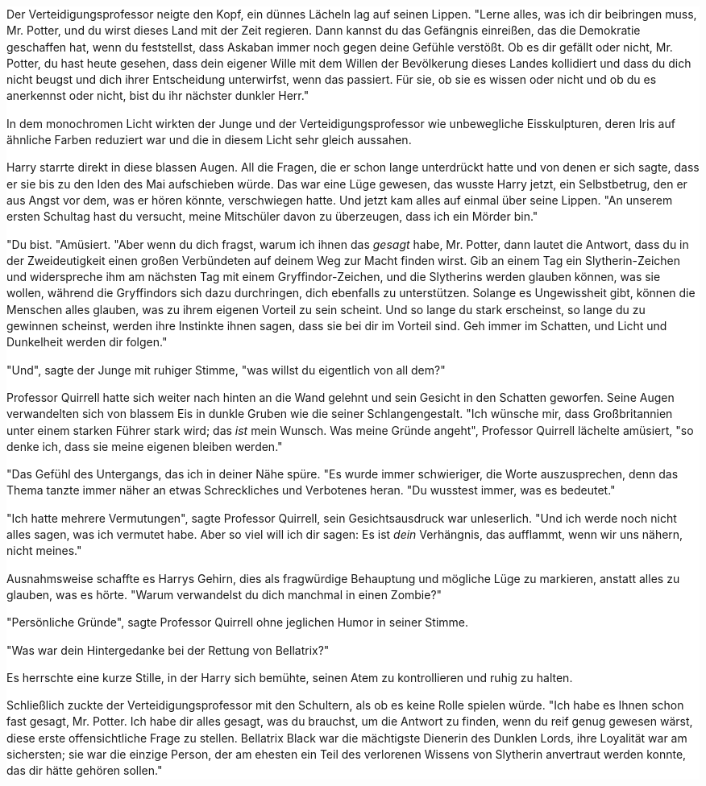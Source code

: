 Der Verteidigungsprofessor neigte den Kopf, ein dünnes Lächeln lag auf seinen Lippen. "Lerne alles, was ich dir beibringen muss, Mr. Potter, und du wirst dieses Land mit der Zeit regieren. Dann kannst du das Gefängnis einreißen, das die Demokratie geschaffen hat, wenn du feststellst, dass Askaban immer noch gegen deine Gefühle verstößt. Ob es dir gefällt oder nicht, Mr. Potter, du hast heute gesehen, dass dein eigener Wille mit dem Willen der Bevölkerung dieses Landes kollidiert und dass du dich nicht beugst und dich ihrer Entscheidung unterwirfst, wenn das passiert. Für sie, ob sie es wissen oder nicht und ob du es anerkennst oder nicht, bist du ihr nächster dunkler Herr."

In dem monochromen Licht wirkten der Junge und der Verteidigungsprofessor wie unbewegliche Eisskulpturen, deren Iris auf ähnliche Farben reduziert war und die in diesem Licht sehr gleich aussahen.

Harry starrte direkt in diese blassen Augen. All die Fragen, die er schon lange unterdrückt hatte und von denen er sich sagte, dass er sie bis zu den Iden des Mai aufschieben würde. Das war eine Lüge gewesen, das wusste Harry jetzt, ein Selbstbetrug, den er aus Angst vor dem, was er hören könnte, verschwiegen hatte. Und jetzt kam alles auf einmal über seine Lippen. "An unserem ersten Schultag hast du versucht, meine Mitschüler davon zu überzeugen, dass ich ein Mörder bin."

"Du bist. "Amüsiert. "Aber wenn du dich fragst, warum ich ihnen das _gesagt_ habe, Mr. Potter, dann lautet die Antwort, dass du in der Zweideutigkeit einen großen Verbündeten auf deinem Weg zur Macht finden wirst. Gib an einem Tag ein Slytherin-Zeichen und widerspreche ihm am nächsten Tag mit einem Gryffindor-Zeichen, und die Slytherins werden glauben können, was sie wollen, während die Gryffindors sich dazu durchringen, dich ebenfalls zu unterstützen. Solange es Ungewissheit gibt, können die Menschen alles glauben, was zu ihrem eigenen Vorteil zu sein scheint. Und so lange du stark erscheinst, so lange du zu gewinnen scheinst, werden ihre Instinkte ihnen sagen, dass sie bei dir im Vorteil sind. Geh immer im Schatten, und Licht und Dunkelheit werden dir folgen."

"Und", sagte der Junge mit ruhiger Stimme, "was willst du eigentlich von all dem?"

Professor Quirrell hatte sich weiter nach hinten an die Wand gelehnt und sein Gesicht in den Schatten geworfen. Seine Augen verwandelten sich von blassem Eis in dunkle Gruben wie die seiner Schlangengestalt. "Ich wünsche mir, dass Großbritannien unter einem starken Führer stark wird; das _ist_ mein Wunsch. Was meine Gründe angeht", Professor Quirrell lächelte amüsiert, "so denke ich, dass sie meine eigenen bleiben werden."

"Das Gefühl des Untergangs, das ich in deiner Nähe spüre. "Es wurde immer schwieriger, die Worte auszusprechen, denn das Thema tanzte immer näher an etwas Schreckliches und Verbotenes heran. "Du wusstest immer, was es bedeutet."

"Ich hatte mehrere Vermutungen", sagte Professor Quirrell, sein Gesichtsausdruck war unleserlich. "Und ich werde noch nicht alles sagen, was ich vermutet habe. Aber so viel will ich dir sagen: Es ist _dein_ Verhängnis, das aufflammt, wenn wir uns nähern, nicht meines."

Ausnahmsweise schaffte es Harrys Gehirn, dies als fragwürdige Behauptung und mögliche Lüge zu markieren, anstatt alles zu glauben, was es hörte. "Warum verwandelst du dich manchmal in einen Zombie?"

"Persönliche Gründe", sagte Professor Quirrell ohne jeglichen Humor in seiner Stimme.

"Was war dein Hintergedanke bei der Rettung von Bellatrix?"

Es herrschte eine kurze Stille, in der Harry sich bemühte, seinen Atem zu kontrollieren und ruhig zu halten.

Schließlich zuckte der Verteidigungsprofessor mit den Schultern, als ob es keine Rolle spielen würde. "Ich habe es Ihnen schon fast gesagt, Mr. Potter. Ich habe dir alles gesagt, was du brauchst, um die Antwort zu finden, wenn du reif genug gewesen wärst, diese erste offensichtliche Frage zu stellen. Bellatrix Black war die mächtigste Dienerin des Dunklen Lords, ihre Loyalität war am sichersten; sie war die einzige Person, der am ehesten ein Teil des verlorenen Wissens von Slytherin anvertraut werden konnte, das dir hätte gehören sollen."

